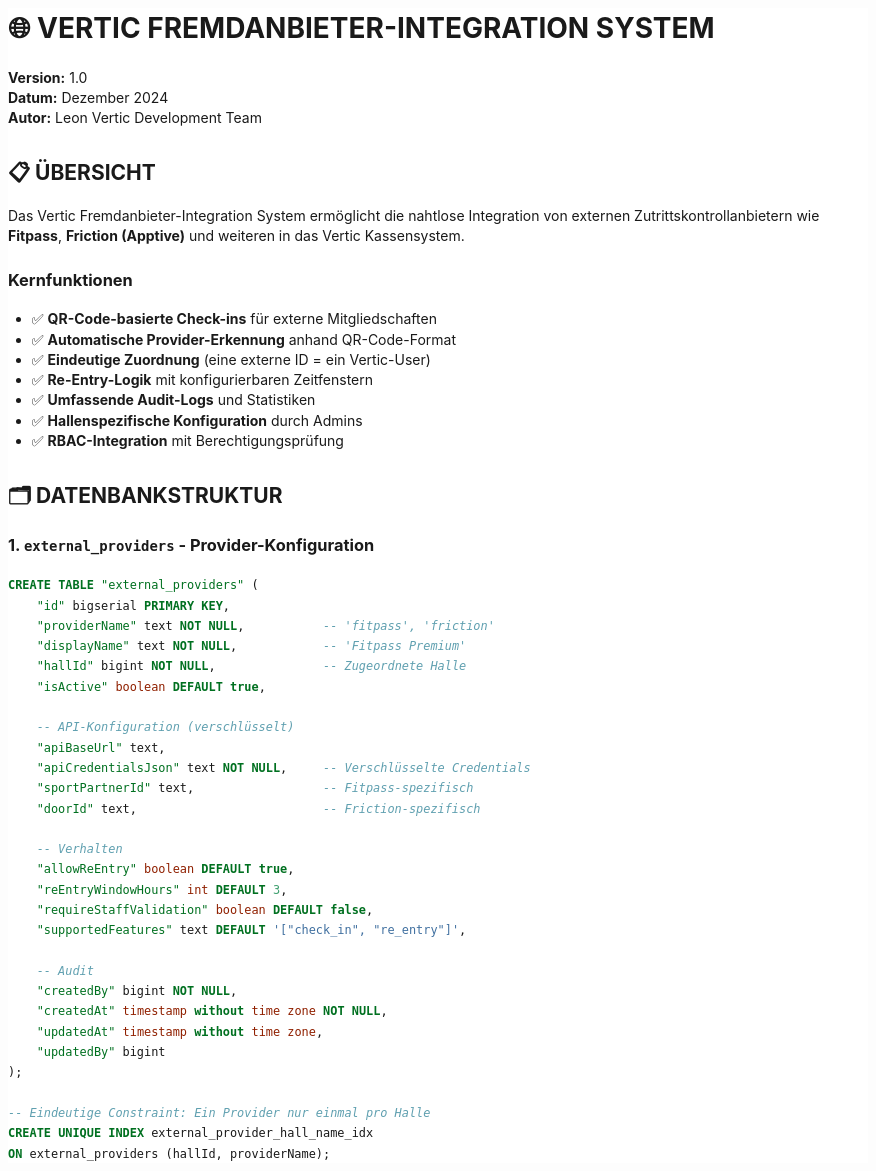 # 🌐 VERTIC FREMDANBIETER-INTEGRATION SYSTEM

**Version:** 1.0  
**Datum:** Dezember 2024  
**Autor:** Leon Vertic Development Team

## 📋 ÜBERSICHT

Das Vertic Fremdanbieter-Integration System ermöglicht die nahtlose Integration von externen Zutrittskontrollanbietern wie **Fitpass**, **Friction (Apptive)** und weiteren in das Vertic Kassensystem.

### Kernfunktionen

- ✅ **QR-Code-basierte Check-ins** für externe Mitgliedschaften
- ✅ **Automatische Provider-Erkennung** anhand QR-Code-Format
- ✅ **Eindeutige Zuordnung** (eine externe ID = ein Vertic-User)
- ✅ **Re-Entry-Logik** mit konfigurierbaren Zeitfenstern
- ✅ **Umfassende Audit-Logs** und Statistiken
- ✅ **Hallenspezifische Konfiguration** durch Admins
- ✅ **RBAC-Integration** mit Berechtigungsprüfung

## 🗂️ DATENBANKSTRUKTUR

### 1. `external_providers` - Provider-Konfiguration

```sql
CREATE TABLE "external_providers" (
    "id" bigserial PRIMARY KEY,
    "providerName" text NOT NULL,           -- 'fitpass', 'friction'
    "displayName" text NOT NULL,            -- 'Fitpass Premium'
    "hallId" bigint NOT NULL,               -- Zugeordnete Halle
    "isActive" boolean DEFAULT true,
    
    -- API-Konfiguration (verschlüsselt)
    "apiBaseUrl" text,
    "apiCredentialsJson" text NOT NULL,     -- Verschlüsselte Credentials
    "sportPartnerId" text,                  -- Fitpass-spezifisch
    "doorId" text,                          -- Friction-spezifisch
    
    -- Verhalten
    "allowReEntry" boolean DEFAULT true,
    "reEntryWindowHours" int DEFAULT 3,
    "requireStaffValidation" boolean DEFAULT false,
    "supportedFeatures" text DEFAULT '["check_in", "re_entry"]',
    
    -- Audit
    "createdBy" bigint NOT NULL,
    "createdAt" timestamp without time zone NOT NULL,
    "updatedAt" timestamp without time zone,
    "updatedBy" bigint
);

-- Eindeutige Constraint: Ein Provider nur einmal pro Halle
CREATE UNIQUE INDEX external_provider_hall_name_idx 
ON external_providers (hallId, providerName);
```

